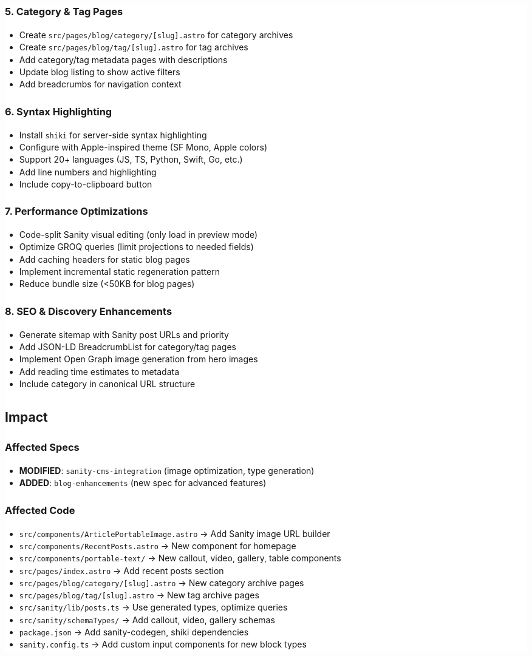 ### 5. Category & Tag Pages

- Create `src/pages/blog/category/[slug].astro` for category archives
- Create `src/pages/blog/tag/[slug].astro` for tag archives
- Add category/tag metadata pages with descriptions
- Update blog listing to show active filters
- Add breadcrumbs for navigation context

### 6. Syntax Highlighting

- Install `shiki` for server-side syntax highlighting
- Configure with Apple-inspired theme (SF Mono, Apple colors)
- Support 20+ languages (JS, TS, Python, Swift, Go, etc.)
- Add line numbers and highlighting
- Include copy-to-clipboard button

### 7. Performance Optimizations

- Code-split Sanity visual editing (only load in preview mode)
- Optimize GROQ queries (limit projections to needed fields)
- Add caching headers for static blog pages
- Implement incremental static regeneration pattern
- Reduce bundle size (<50KB for blog pages)

### 8. SEO & Discovery Enhancements

- Generate sitemap with Sanity post URLs and priority
- Add JSON-LD BreadcrumbList for category/tag pages
- Implement Open Graph image generation from hero images
- Add reading time estimates to metadata
- Include category in canonical URL structure

## Impact

### Affected Specs

- **MODIFIED**: `sanity-cms-integration` (image optimization, type generation)
- **ADDED**: `blog-enhancements` (new spec for advanced features)

### Affected Code

- `src/components/ArticlePortableImage.astro` → Add Sanity image URL builder
- `src/components/RecentPosts.astro` → New component for homepage
- `src/components/portable-text/` → New callout, video, gallery, table components
- `src/pages/index.astro` → Add recent posts section
- `src/pages/blog/category/[slug].astro` → New category archive pages
- `src/pages/blog/tag/[slug].astro` → New tag archive pages
- `src/sanity/lib/posts.ts` → Use generated types, optimize queries
- `src/sanity/schemaTypes/` → Add callout, video, gallery schemas
- `package.json` → Add sanity-codegen, shiki dependencies
- `sanity.config.ts` → Add custom input components for new block types

